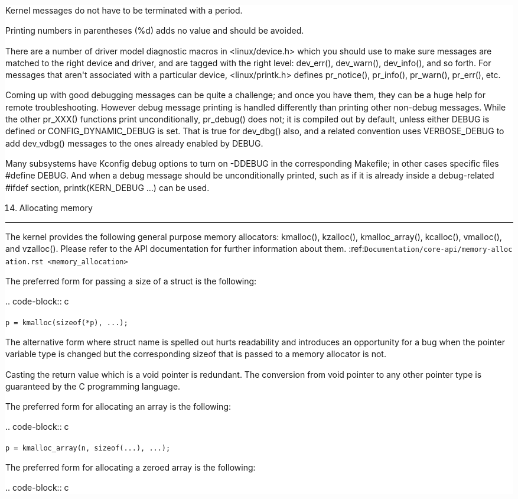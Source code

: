 Kernel messages do not have to be terminated with a period.

Printing numbers in parentheses (%d) adds no value and should be avoided.

There are a number of driver model diagnostic macros in <linux/device.h>
which you should use to make sure messages are matched to the right device
and driver, and are tagged with the right level:  dev_err(), dev_warn(),
dev_info(), and so forth.  For messages that aren't associated with a
particular device, <linux/printk.h> defines pr_notice(), pr_info(),
pr_warn(), pr_err(), etc.

Coming up with good debugging messages can be quite a challenge; and once
you have them, they can be a huge help for remote troubleshooting.  However
debug message printing is handled differently than printing other non-debug
messages.  While the other pr_XXX() functions print unconditionally,
pr_debug() does not; it is compiled out by default, unless either DEBUG is
defined or CONFIG_DYNAMIC_DEBUG is set.  That is true for dev_dbg() also,
and a related convention uses VERBOSE_DEBUG to add dev_vdbg() messages to
the ones already enabled by DEBUG.

Many subsystems have Kconfig debug options to turn on -DDEBUG in the
corresponding Makefile; in other cases specific files #define DEBUG.  And
when a debug message should be unconditionally printed, such as if it is
already inside a debug-related #ifdef section, printk(KERN_DEBUG ...) can be
used.


14) Allocating memory
---------------------

The kernel provides the following general purpose memory allocators:
kmalloc(), kzalloc(), kmalloc_array(), kcalloc(), vmalloc(), and
vzalloc().  Please refer to the API documentation for further information
about them.  :ref:`Documentation/core-api/memory-allocation.rst
<memory_allocation>`

The preferred form for passing a size of a struct is the following:

.. code-block:: c

	p = kmalloc(sizeof(*p), ...);

The alternative form where struct name is spelled out hurts readability and
introduces an opportunity for a bug when the pointer variable type is changed
but the corresponding sizeof that is passed to a memory allocator is not.

Casting the return value which is a void pointer is redundant. The conversion
from void pointer to any other pointer type is guaranteed by the C programming
language.

The preferred form for allocating an array is the following:

.. code-block:: c

	p = kmalloc_array(n, sizeof(...), ...);

The preferred form for allocating a zeroed array is the following:

.. code-block:: c

